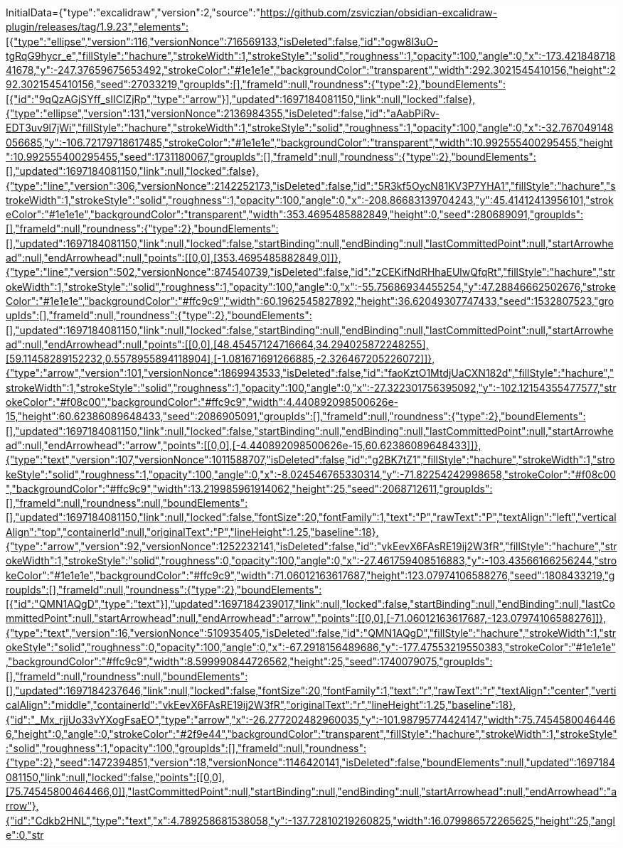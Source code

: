 InitialData={"type":"excalidraw","version":2,"source":"https://github.com/zsviczian/obsidian-excalidraw-plugin/releases/tag/1.9.23","elements":[{"type":"ellipse","version":116,"versionNonce":716569133,"isDeleted":false,"id":"ogw8l3uO-tgRqG9hycr_e","fillStyle":"hachure","strokeWidth":1,"strokeStyle":"solid","roughness":1,"opacity":100,"angle":0,"x":-173.42184871841678,"y":-247.37659675653492,"strokeColor":"#1e1e1e","backgroundColor":"transparent","width":292.3021545410156,"height":292.3021545410156,"seed":27033219,"groupIds":[],"frameId":null,"roundness":{"type":2},"boundElements":[{"id":"9qQzAGjSYff_sIIClZjRp","type":"arrow"}],"updated":1697184081150,"link":null,"locked":false},{"type":"ellipse","version":131,"versionNonce":2136984355,"isDeleted":false,"id":"aAabPiRv-EDT3uv9l7jWi","fillStyle":"hachure","strokeWidth":1,"strokeStyle":"solid","roughness":1,"opacity":100,"angle":0,"x":-32.767049148056685,"y":-106.72179718617485,"strokeColor":"#1e1e1e","backgroundColor":"transparent","width":10.992555400295455,"height":10.992555400295455,"seed":1731180067,"groupIds":[],"frameId":null,"roundness":{"type":2},"boundElements":[],"updated":1697184081150,"link":null,"locked":false},{"type":"line","version":306,"versionNonce":2142252173,"isDeleted":false,"id":"5R3kf5OycN81KV3P7YHA1","fillStyle":"hachure","strokeWidth":1,"strokeStyle":"solid","roughness":1,"opacity":100,"angle":0,"x":-208.86683139704243,"y":45.41412413956101,"strokeColor":"#1e1e1e","backgroundColor":"transparent","width":353.4695485882849,"height":0,"seed":280689091,"groupIds":[],"frameId":null,"roundness":{"type":2},"boundElements":[],"updated":1697184081150,"link":null,"locked":false,"startBinding":null,"endBinding":null,"lastCommittedPoint":null,"startArrowhead":null,"endArrowhead":null,"points":[[0,0],[353.4695485882849,0]]},{"type":"line","version":502,"versionNonce":874540739,"isDeleted":false,"id":"zCEKifNdRHhaEUlwQfqRt","fillStyle":"hachure","strokeWidth":1,"strokeStyle":"solid","roughness":1,"opacity":100,"angle":0,"x":-55.75686934455254,"y":47.28846662502676,"strokeColor":"#1e1e1e","backgroundColor":"#ffc9c9","width":60.1962545827892,"height":36.62049307747433,"seed":1532807523,"groupIds":[],"frameId":null,"roundness":{"type":2},"boundElements":[],"updated":1697184081150,"link":null,"locked":false,"startBinding":null,"endBinding":null,"lastCommittedPoint":null,"startArrowhead":null,"endArrowhead":null,"points":[[0,0],[48.45457124716664,34.294025872248255],[59.11458289152232,0.5578955894118904],[-1.081671691266885,-2.326467205226072]]},{"type":"arrow","version":101,"versionNonce":1869943533,"isDeleted":false,"id":"faoKztO1MtdjUaCXN182d","fillStyle":"hachure","strokeWidth":1,"strokeStyle":"solid","roughness":1,"opacity":100,"angle":0,"x":-27.322301756395092,"y":-102.12154355477577,"strokeColor":"#f08c00","backgroundColor":"#ffc9c9","width":4.440892098500626e-15,"height":60.62386089648433,"seed":2086905091,"groupIds":[],"frameId":null,"roundness":{"type":2},"boundElements":[],"updated":1697184081150,"link":null,"locked":false,"startBinding":null,"endBinding":null,"lastCommittedPoint":null,"startArrowhead":null,"endArrowhead":"arrow","points":[[0,0],[-4.440892098500626e-15,60.62386089648433]]},{"type":"text","version":107,"versionNonce":1011588707,"isDeleted":false,"id":"g2BK7tZ1","fillStyle":"hachure","strokeWidth":1,"strokeStyle":"solid","roughness":1,"opacity":100,"angle":0,"x":-8.024546765330314,"y":-71.82254242998658,"strokeColor":"#f08c00","backgroundColor":"#ffc9c9","width":13.219985961914062,"height":25,"seed":2068712611,"groupIds":[],"frameId":null,"roundness":null,"boundElements":[],"updated":1697184081150,"link":null,"locked":false,"fontSize":20,"fontFamily":1,"text":"P","rawText":"P","textAlign":"left","verticalAlign":"top","containerId":null,"originalText":"P","lineHeight":1.25,"baseline":18},{"type":"arrow","version":92,"versionNonce":1252232141,"isDeleted":false,"id":"vkEevX6FAsRE19ij2W3fR","fillStyle":"hachure","strokeWidth":1,"strokeStyle":"solid","roughness":0,"opacity":100,"angle":0,"x":-27.461759408516883,"y":-103.43566166256244,"strokeColor":"#1e1e1e","backgroundColor":"#ffc9c9","width":71.06012163617687,"height":123.07974106588276,"seed":1808433219,"groupIds":[],"frameId":null,"roundness":{"type":2},"boundElements":[{"id":"QMN1AQgD","type":"text"}],"updated":1697184239017,"link":null,"locked":false,"startBinding":null,"endBinding":null,"lastCommittedPoint":null,"startArrowhead":null,"endArrowhead":"arrow","points":[[0,0],[-71.06012163617687,-123.07974106588276]]},{"type":"text","version":16,"versionNonce":510935405,"isDeleted":false,"id":"QMN1AQgD","fillStyle":"hachure","strokeWidth":1,"strokeStyle":"solid","roughness":0,"opacity":100,"angle":0,"x":-67.2918156489686,"y":-177.47553219550383,"strokeColor":"#1e1e1e","backgroundColor":"#ffc9c9","width":8.599990844726562,"height":25,"seed":1740079075,"groupIds":[],"frameId":null,"roundness":null,"boundElements":[],"updated":1697184237646,"link":null,"locked":false,"fontSize":20,"fontFamily":1,"text":"r","rawText":"r","textAlign":"center","verticalAlign":"middle","containerId":"vkEevX6FAsRE19ij2W3fR","originalText":"r","lineHeight":1.25,"baseline":18},{"id":"_Mx_rjjUo33vYXogFsaEO","type":"arrow","x":-26.277202482960035,"y":-101.98795774424147,"width":75.74545800464466,"height":0,"angle":0,"strokeColor":"#2f9e44","backgroundColor":"transparent","fillStyle":"hachure","strokeWidth":1,"strokeStyle":"solid","roughness":1,"opacity":100,"groupIds":[],"frameId":null,"roundness":{"type":2},"seed":1472394851,"version":18,"versionNonce":1146420141,"isDeleted":false,"boundElements":null,"updated":1697184081150,"link":null,"locked":false,"points":[[0,0],[75.74545800464466,0]],"lastCommittedPoint":null,"startBinding":null,"endBinding":null,"startArrowhead":null,"endArrowhead":"arrow"},{"id":"Cdkb2HNL","type":"text","x":4.789258681538058,"y":-137.72810219260825,"width":16.079986572265625,"height":25,"angle":0,"str